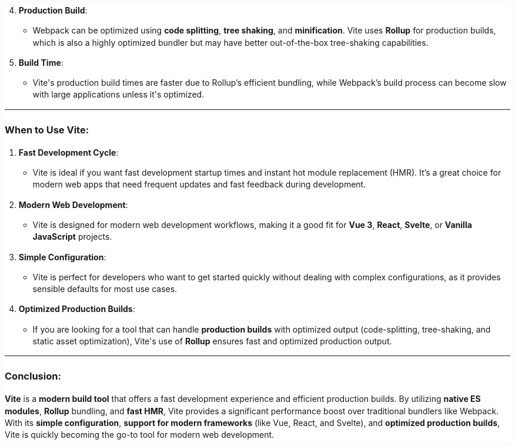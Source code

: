4. **Production Build**:
    
    - Webpack can be optimized using **code splitting**, **tree shaking**, and **minification**. Vite uses **Rollup** for production builds, which is also a highly optimized bundler but may have better out-of-the-box tree-shaking capabilities.
        
5. **Build Time**:
    
    - Vite's production build times are faster due to Rollup’s efficient bundling, while Webpack’s build process can become slow with large applications unless it's optimized.
        

---

### When to Use Vite:

1. **Fast Development Cycle**:
    
    - Vite is ideal if you want fast development startup times and instant hot module replacement (HMR). It’s a great choice for modern web apps that need frequent updates and fast feedback during development.
        
2. **Modern Web Development**:
    
    - Vite is designed for modern web development workflows, making it a good fit for **Vue 3**, **React**, **Svelte**, or **Vanilla JavaScript** projects.
        
3. **Simple Configuration**:
    
    - Vite is perfect for developers who want to get started quickly without dealing with complex configurations, as it provides sensible defaults for most use cases.
        
4. **Optimized Production Builds**:
    
    - If you are looking for a tool that can handle **production builds** with optimized output (code-splitting, tree-shaking, and static asset optimization), Vite's use of **Rollup** ensures fast and optimized production output.
        

---

### Conclusion:

**Vite** is a **modern build tool** that offers a fast development experience and efficient production builds. By utilizing **native ES modules**, **Rollup** bundling, and **fast HMR**, Vite provides a significant performance boost over traditional bundlers like Webpack. With its **simple configuration**, **support for modern frameworks** (like Vue, React, and Svelte), and **optimized production builds**, Vite is quickly becoming the go-to tool for modern web development.